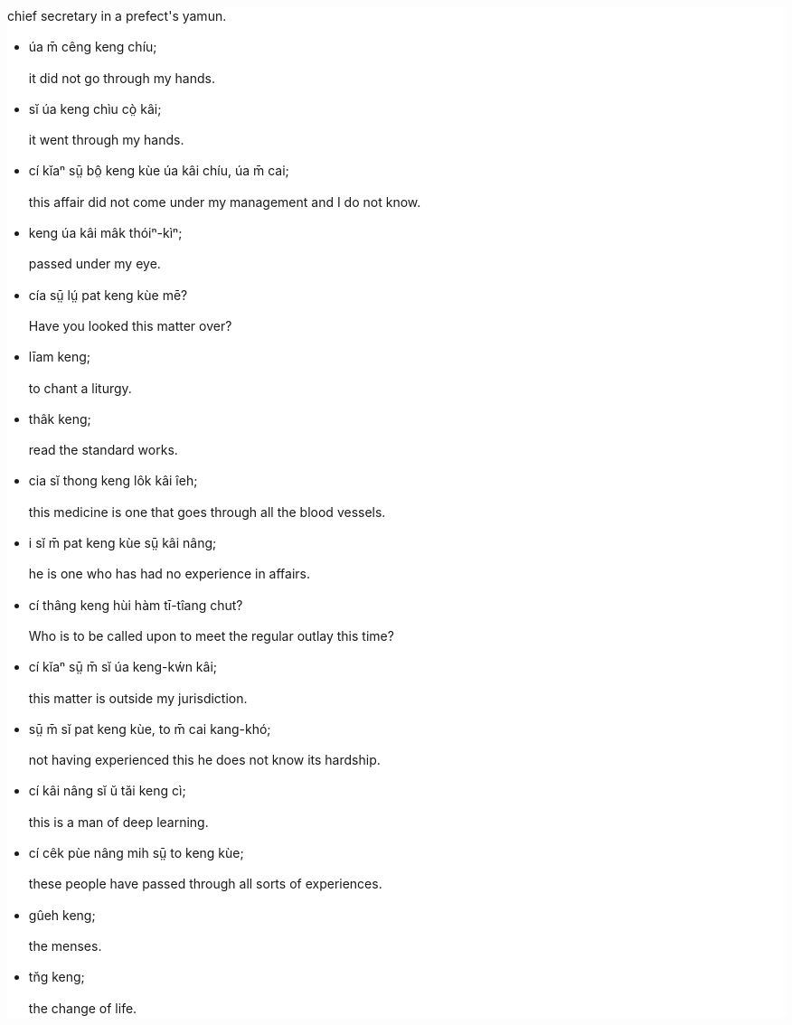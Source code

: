   chief secretary in a prefect's yamun.

- úa m̄ cêng keng chíu;

  it did not go through my hands.

- sĭ úa keng chìu cò̤ kâi;

  it went through my hands.

- cí kĭaⁿ sṳ̄ bô̤ keng kùe úa kâi chíu, úa m̄ cai;

  this affair did not come under my management and I do not know.

- keng úa kâi mâk thóiⁿ-kìⁿ;

  passed under my eye.

- cía sṳ̄ lṳ́ pat keng kùe mē?

  Have you looked this matter over?

- līam keng;

  to chant a liturgy.

- thâk keng;

  read the standard works.

- cia sĭ thong keng lôk kâi îeh;

  this medicine is one that goes through all the blood vessels.

- i sĭ m̄ pat keng kùe sṳ̄ kâi nâng;

  he is one who has had no experience in affairs.

- cí thâng keng hùi hàm tī-tîang chut?

  Who is to be called upon to meet the regular outlay this time?

- cí kĭaⁿ sṳ̄ m̄ sĭ úa keng-kẃn kâi;

  this matter is outside my jurisdiction.

- sṳ̄ m̄ sĭ pat keng kùe, to m̄ cai kang-khó;

  not having experienced this he does not know its hardship.

- cí kâi nâng sĭ ŭ tăi keng cì;

  this is a man of deep learning.

- cí cêk pùe nâng mih sṳ̄ to keng kùe;

  these people have passed through all sorts of experiences.

- gûeh keng;

  the menses.

- tn̆g keng;

  the change of life.
